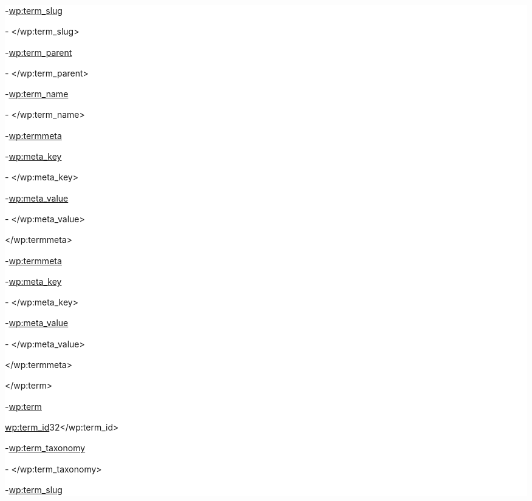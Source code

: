 
-<wp:term_slug>

-<![CDATA[singles]]>
</wp:term_slug>


-<wp:term_parent>

-<![CDATA[music]]>
</wp:term_parent>


-<wp:term_name>

-<![CDATA[Singles]]>
</wp:term_name>


-<wp:termmeta>


-<wp:meta_key>

-<![CDATA[order]]>
</wp:meta_key>


-<wp:meta_value>

-<![CDATA[0]]>
</wp:meta_value>

</wp:termmeta>


-<wp:termmeta>


-<wp:meta_key>

-<![CDATA[product_count_product_cat]]>
</wp:meta_key>


-<wp:meta_value>

-<![CDATA[2]]>
</wp:meta_value>

</wp:termmeta>

</wp:term>


-<wp:term>

<wp:term_id>32</wp:term_id>


-<wp:term_taxonomy>

-<![CDATA[product_tag]]>
</wp:term_taxonomy>


-<wp:term_slug>
